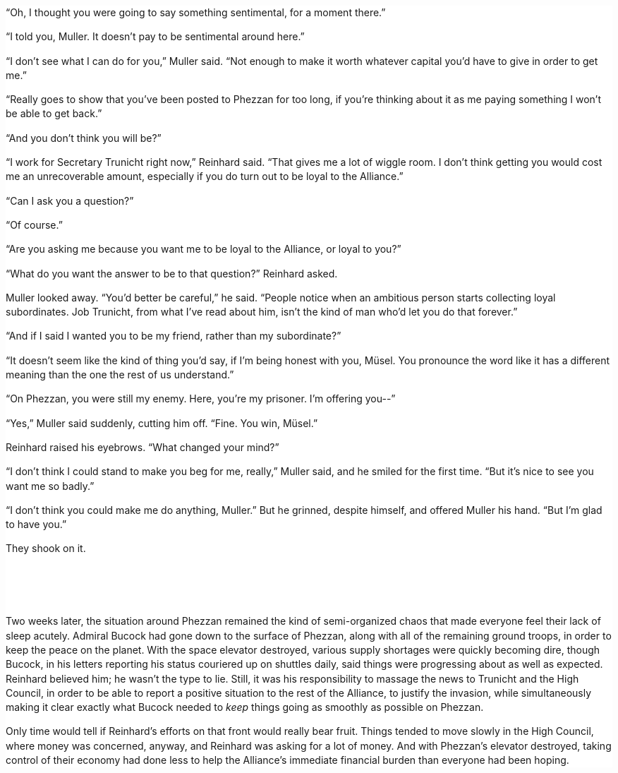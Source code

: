 “Oh, I thought you were going to say something sentimental, for a moment there.”

“I told you, Muller. It doesn’t pay to be sentimental around here.”

“I don’t see what I can do for you,” Muller said. “Not enough to make it worth whatever capital you’d have to give in order to get me.”

“Really goes to show that you’ve been posted to Phezzan for too long, if you’re thinking about it as me paying something I won’t be able to get back.”

“And you don’t think you will be?”

“I work for Secretary Trunicht right now,” Reinhard said. “That gives me a lot of wiggle room. I don’t think getting you would cost me an unrecoverable amount, especially if you do turn out to be loyal to the Alliance.”

“Can I ask you a question?”

“Of course.”

“Are you asking me because you want me to be loyal to the Alliance, or loyal to you?”

“What do you want the answer to be to that question?” Reinhard asked.

Muller looked away. “You’d better be careful,” he said. “People notice when an ambitious person starts collecting loyal subordinates. Job Trunicht, from what I’ve read about him, isn’t the kind of man who’d let you do that forever.”

“And if I said I wanted you to be my friend, rather than my subordinate?”

“It doesn’t seem like the kind of thing you’d say, if I’m being honest with you, Müsel. You pronounce the word like it has a different meaning than the one the rest of us understand.”

“On Phezzan, you were still my enemy. Here, you’re my prisoner. I’m offering you--”

“Yes,” Muller said suddenly, cutting him off. “Fine. You win, Müsel.”

Reinhard raised his eyebrows. “What changed your mind?”

“I don’t think I could stand to make you beg for me, really,” Muller said, and he smiled for the first time. “But it’s nice to see you want me so badly.”

“I don’t think you could make me do anything, Muller.” But he grinned, despite himself, and offered Muller his hand. “But I’m glad to have you.”

They shook on it.

 

 

Two weeks later, the situation around Phezzan remained the kind of semi-organized chaos that made everyone feel their lack of sleep acutely. Admiral Bucock had gone down to the surface of Phezzan, along with all of the remaining ground troops, in order to keep the peace on the planet. With the space elevator destroyed, various supply shortages were quickly becoming dire, though Bucock, in his letters reporting his status couriered up on shuttles daily, said things were progressing about as well as expected. Reinhard believed him; he wasn’t the type to lie. Still, it was his responsibility to massage the news to Trunicht and the High Council, in order to be able to report a positive situation to the rest of the Alliance, to justify the invasion, while simultaneously making it clear exactly what Bucock needed to *keep* things going as smoothly as possible on Phezzan.

Only time would tell if Reinhard’s efforts on that front would really bear fruit. Things tended to move slowly in the High Council, where money was concerned, anyway, and Reinhard was asking for a lot of money. And with Phezzan’s elevator destroyed, taking control of their economy had done less to help the Alliance’s immediate financial burden than everyone had been hoping.
